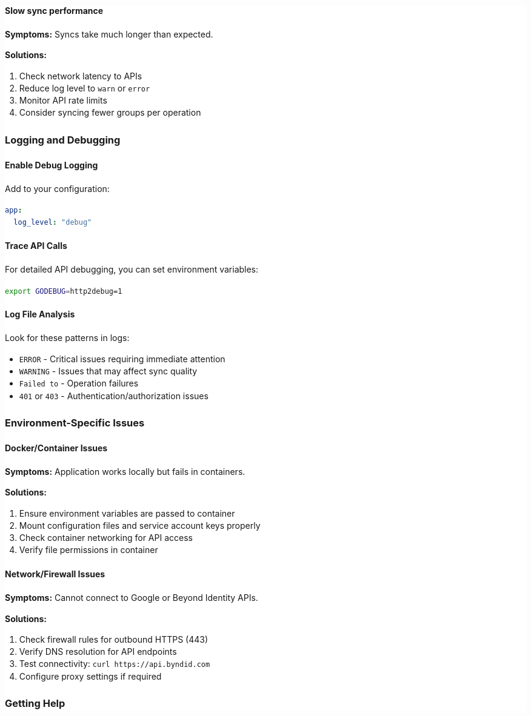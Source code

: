 #### Slow sync performance
**Symptoms:** Syncs take much longer than expected.

**Solutions:**
1. Check network latency to APIs
2. Reduce log level to `warn` or `error`
3. Monitor API rate limits
4. Consider syncing fewer groups per operation

### Logging and Debugging

#### Enable Debug Logging
Add to your configuration:
```yaml
app:
  log_level: "debug"
```

#### Trace API Calls
For detailed API debugging, you can set environment variables:
```bash
export GODEBUG=http2debug=1
```

#### Log File Analysis
Look for these patterns in logs:
- `ERROR` - Critical issues requiring immediate attention
- `WARNING` - Issues that may affect sync quality
- `Failed to` - Operation failures
- `401` or `403` - Authentication/authorization issues

### Environment-Specific Issues

#### Docker/Container Issues
**Symptoms:** Application works locally but fails in containers.

**Solutions:**
1. Ensure environment variables are passed to container
2. Mount configuration files and service account keys properly
3. Check container networking for API access
4. Verify file permissions in container

#### Network/Firewall Issues
**Symptoms:** Cannot connect to Google or Beyond Identity APIs.

**Solutions:**
1. Check firewall rules for outbound HTTPS (443)
2. Verify DNS resolution for API endpoints
3. Test connectivity: `curl https://api.byndid.com`
4. Configure proxy settings if required

### Getting Help
